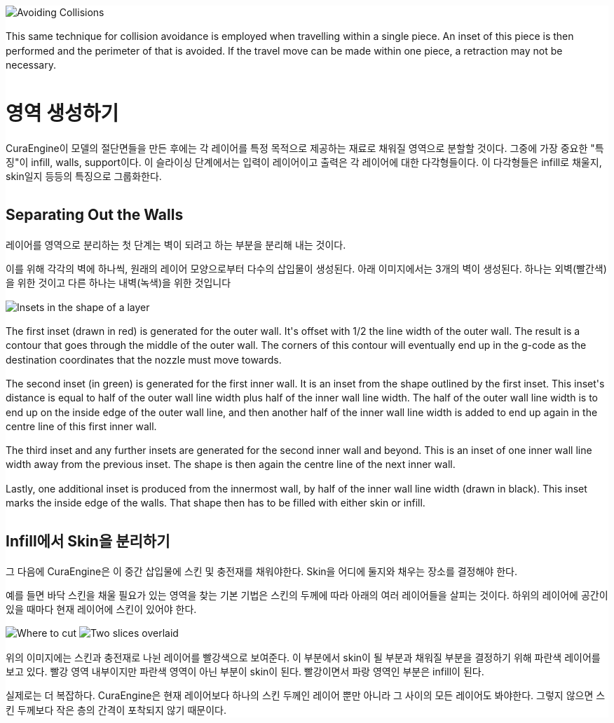 ![Avoiding Collisions](assets/travel_avoidance.svg)

This same technique for collision avoidance is employed when travelling within a single piece. An inset of this piece is then performed and the perimeter of that is avoided. If the travel move can be made within one piece, a retraction may not be necessary.


영역 생성하기<a id="generating_areas"></a>
============

CuraEngine이 모델의 절단면들을 만든 후에는 각 레이어를 특정 목적으로 제공하는 재료로 채워질 영역으로 분할할 것이다. 그중에 가장 중요한 "특징"이 infill, walls, support이다. 이 슬라이싱 단계에서는 입력이 레이어이고 출력은 각 레이어에 대한 다각형들이다. 이 다각형들은 infill로 채울지, skin일지 등등의 특징으로 그룹화한다.

Separating Out the Walls
---------------------------------
레이어를 영역으로 분리하는 첫 단계는 벽이 되려고 하는 부분을 분리해 내는 것이다.

이를 위해 각각의 벽에 하나씩, 원래의 레이어 모양으로부터 다수의 삽입물이 생성된다. 아래 이미지에서는 3개의 벽이 생성된다. 하나는 외벽(빨간색)을 위한 것이고 다른 하나는 내벽(녹색)을 위한 것입니다

![Insets in the shape of a layer](assets/insets.svg)

The first inset (drawn in red) is generated for the outer wall. It's offset with 1/2 the line width of the outer wall. The result is a contour that goes through the middle of the outer wall. The corners of this contour will eventually end up in the g-code as the destination coordinates that the nozzle must move towards.

The second inset (in green) is generated for the first inner wall. It is an inset from the shape outlined by the first inset. This inset's distance is equal to half of the outer wall line width plus half of the inner wall line width. The half of the outer wall line width is to end up on the inside edge of the outer wall line, and then another half of the inner wall line width is added to end up again in the centre line of this first inner wall.

The third inset and any further insets are generated for the second inner wall and beyond. This is an inset of one inner wall line width away from the previous inset. The shape is then again the centre line of the next inner wall.

Lastly, one additional inset is produced from the innermost wall, by half of the inner wall line width (drawn in black). This inset marks the inside edge of the walls. That shape then has to be filled with either skin or infill.

Infill에서 Skin을 분리하기
----------------------------

그 다음에 CuraEngine은 이 중간 삽입물에 스킨 및 충전재를 채워야한다. Skin을 어디에 둘지와 채우는 장소를 결정해야 한다. 

예를 들면 바닥 스킨을 채울 필요가 있는 영역을 찾는 기본 기법은 스킨의 두께에 따라 아래의 여러 레이어들을 살피는 것이다. 하위의 레이어에 공간이 있을 때마다 현재 레이어에 스킨이 있어야 한다.

![Where to cut](assets/skin_cross_sections.svg) ![Two slices overlaid](assets/skin_overlaid.svg)

위의 이미지에는 스킨과 충전재로 나뉜 레이어를 빨강색으로 보여준다. 이 부분에서 skin이 될 부분과 채워질 부분을 결정하기 위해 파란색 레이어를 보고 있다. 빨강 영역 내부이지만 파란색 영역이 아닌 부분이 skin이 된다. 빨강이면서 파랑 영역인 부분은 infill이 된다.

실제로는 더 복잡하다. CuraEngine은 현재 레이어보다 하나의 스킨 두께인 레이어 뿐만 아니라 그 사이의 모든 레이어도 봐야한다. 그렇지 않으면 스킨 두께보다 작은 층의 간격이 포착되지 않기 때문이다.
